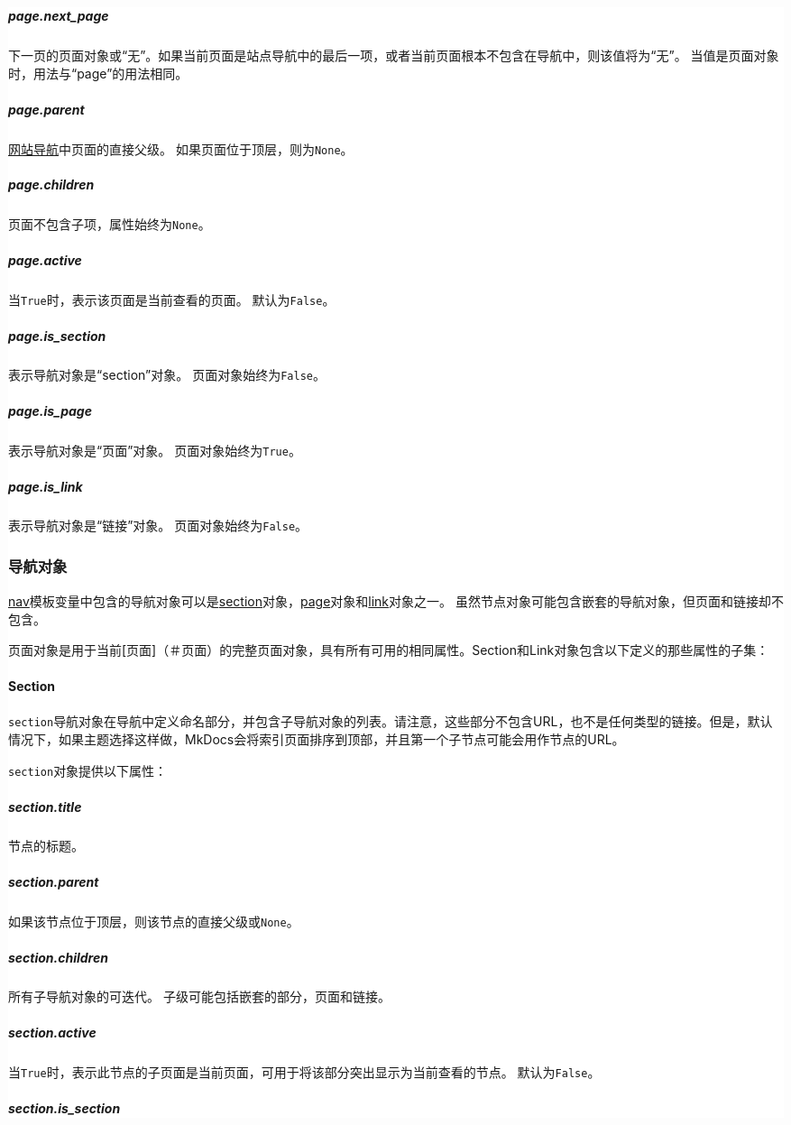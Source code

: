 ##### page.next_page

下一页的页面对象或“无”。如果当前页面是站点导航中的最后一项，或者当前页面根本不包含在导航中，则该值将为“无”。 当值是页面对象时，用法与“page”的用法相同。

##### page.parent

[网站导航](#nav)中页面的直接父级。 如果页面位于顶层，则为`None`。

##### page.children

页面不包含子项，属性始终为`None`。

##### page.active

当`True`时，表示该页面是当前查看的页面。 默认为`False`。

##### page.is_section

表示导航对象是“section”对象。 页面对象始终为`False`。

##### page.is_page

表示导航对象是“页面”对象。 页面对象始终为`True`。

##### page.is_link

表示导航对象是“链接”对象。 页面对象始终为`False`。

### 导航对象

[nav](#nav)模板变量中包含的导航对象可以是[section](#section)对象，[page](#page)对象和[link](#link)对象之一。 虽然节点对象可能包含嵌套的导航对象，但页面和链接却不包含。

页面对象是用于当前[页面]（＃页面）的完整页面对象，具有所有可用的相同属性。Section和Link对象包含以下定义的那些属性的子集：

#### Section

`section`导航对象在导航中定义命名部分，并包含子导航对象的列表。请注意，这些部分不包含URL，也不是任何类型的链接。但是，默认情况下，如果主题选择这样做，MkDocs会将索引页面排序到顶部，并且第一个子节点可能会用作节点的URL。

`section`对象提供以下属性：

##### section.title

节点的标题。

##### section.parent

如果该节点位于顶层，则该节点的直接父级或`None`。

##### section.children

所有子导航对象的可迭代。 子级可能包括嵌套的部分，页面和链接。

##### section.active

当`True`时，表示此节点的子页面是当前页面，可用于将该部分突出显示为当前查看的节点。 默认为`False`。

##### section.is_section


[样式化您的文档]: ./styling-your-docs.md#using-the-theme-custom_dir
[theme.custom_dir]: ./configuration.md#custom_dir
[theme.name]: ./configuration.md#name
[Jinja]: http://jinja.pocoo.org/
[模板继承]: http://jinja.pocoo.org/docs/dev/templates/#template-inheritance
[theme_dir]: ./styling-your-docs.md#using-the-theme_dir
[blocks]: ./styling-your-docs.md#overriding-template-blocks
[nav]: configuration.md#nav
[base_url]: #base_url
[site_url]: ./configuration.md#site_url
[Jinja2 template]: http://jinja.pocoo.org/docs/dev/
[built-in themes]: https://github.com/mkdocs/mkdocs/tree/master/mkdocs/themes
[theme's configuration file]: #theme-configuration
[lunr.js]: https://lunrjs.com/
[site_dir]: configuration.md#site_dir
[prebuild_index]: configuration.md#prebuild_index
[Python packaging]: https://packaging.python.org/en/latest/
[MkDocs Bootstrap主题]: https://mkdocs.github.io/mkdocs-bootstrap/
[MkDocs Bootswatch主题]: https://mkdocs.github.io/mkdocs-bootswatch/
[Packaging and Distributing Projects]: https://packaging.python.org/en/latest/distributing/
[theme]: ./configuration.md#theme